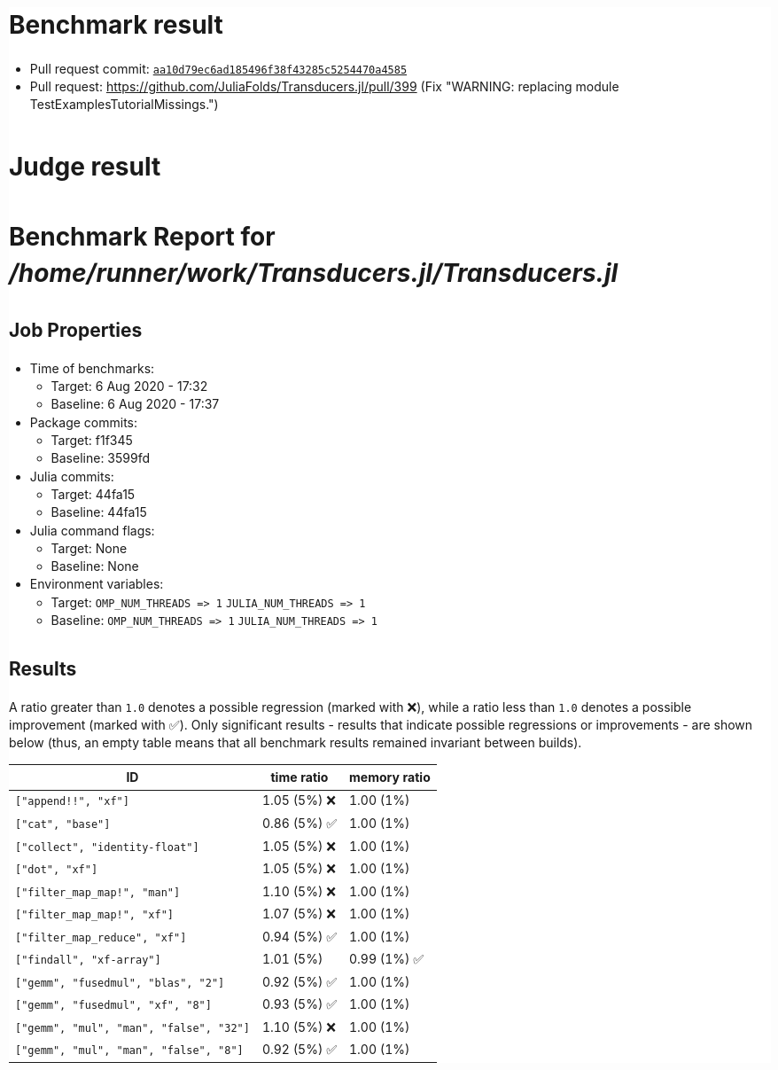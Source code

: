 # Benchmark result

* Pull request commit: [`aa10d79ec6ad185496f38f43285c5254470a4585`](https://github.com/JuliaFolds/Transducers.jl/commit/aa10d79ec6ad185496f38f43285c5254470a4585)
* Pull request: <https://github.com/JuliaFolds/Transducers.jl/pull/399> (Fix "WARNING: replacing module TestExamplesTutorialMissings.")

# Judge result
# Benchmark Report for */home/runner/work/Transducers.jl/Transducers.jl*

## Job Properties
* Time of benchmarks:
    - Target: 6 Aug 2020 - 17:32
    - Baseline: 6 Aug 2020 - 17:37
* Package commits:
    - Target: f1f345
    - Baseline: 3599fd
* Julia commits:
    - Target: 44fa15
    - Baseline: 44fa15
* Julia command flags:
    - Target: None
    - Baseline: None
* Environment variables:
    - Target: `OMP_NUM_THREADS => 1` `JULIA_NUM_THREADS => 1`
    - Baseline: `OMP_NUM_THREADS => 1` `JULIA_NUM_THREADS => 1`

## Results
A ratio greater than `1.0` denotes a possible regression (marked with :x:), while a ratio less
than `1.0` denotes a possible improvement (marked with :white_check_mark:). Only significant results - results
that indicate possible regressions or improvements - are shown below (thus, an empty table means that all
benchmark results remained invariant between builds).

| ID                                       | time ratio                   | memory ratio                 |
|------------------------------------------|------------------------------|------------------------------|
| `["append!!", "xf"]`                     |                1.05 (5%) :x: |                   1.00 (1%)  |
| `["cat", "base"]`                        | 0.86 (5%) :white_check_mark: |                   1.00 (1%)  |
| `["collect", "identity-float"]`          |                1.05 (5%) :x: |                   1.00 (1%)  |
| `["dot", "xf"]`                          |                1.05 (5%) :x: |                   1.00 (1%)  |
| `["filter_map_map!", "man"]`             |                1.10 (5%) :x: |                   1.00 (1%)  |
| `["filter_map_map!", "xf"]`              |                1.07 (5%) :x: |                   1.00 (1%)  |
| `["filter_map_reduce", "xf"]`            | 0.94 (5%) :white_check_mark: |                   1.00 (1%)  |
| `["findall", "xf-array"]`                |                   1.01 (5%)  | 0.99 (1%) :white_check_mark: |
| `["gemm", "fusedmul", "blas", "2"]`      | 0.92 (5%) :white_check_mark: |                   1.00 (1%)  |
| `["gemm", "fusedmul", "xf", "8"]`        | 0.93 (5%) :white_check_mark: |                   1.00 (1%)  |
| `["gemm", "mul", "man", "false", "32"]`  |                1.10 (5%) :x: |                   1.00 (1%)  |
| `["gemm", "mul", "man", "false", "8"]`   | 0.92 (5%) :white_check_mark: |                   1.00 (1%)  |